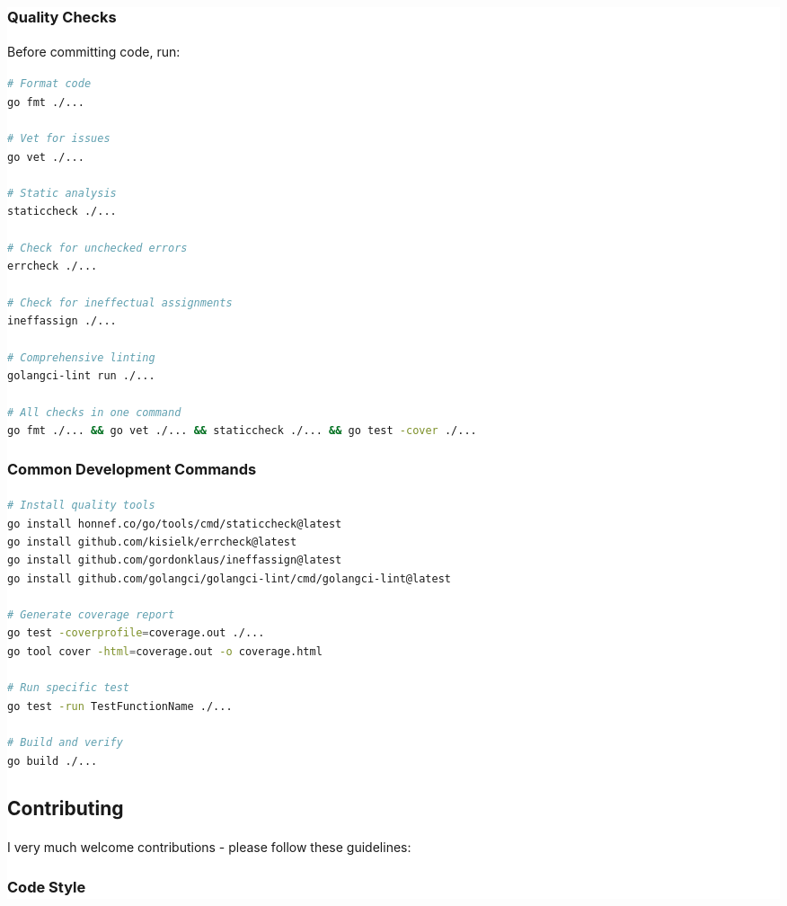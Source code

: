 ### Quality Checks

Before committing code, run:

```bash
# Format code
go fmt ./...

# Vet for issues
go vet ./...

# Static analysis
staticcheck ./...

# Check for unchecked errors
errcheck ./...

# Check for ineffectual assignments
ineffassign ./...

# Comprehensive linting
golangci-lint run ./...

# All checks in one command
go fmt ./... && go vet ./... && staticcheck ./... && go test -cover ./...
```

### Common Development Commands

```bash
# Install quality tools
go install honnef.co/go/tools/cmd/staticcheck@latest
go install github.com/kisielk/errcheck@latest
go install github.com/gordonklaus/ineffassign@latest
go install github.com/golangci/golangci-lint/cmd/golangci-lint@latest

# Generate coverage report
go test -coverprofile=coverage.out ./...
go tool cover -html=coverage.out -o coverage.html

# Run specific test
go test -run TestFunctionName ./...

# Build and verify
go build ./...
```

## Contributing

I very much welcome contributions - please follow these guidelines:

### Code Style
